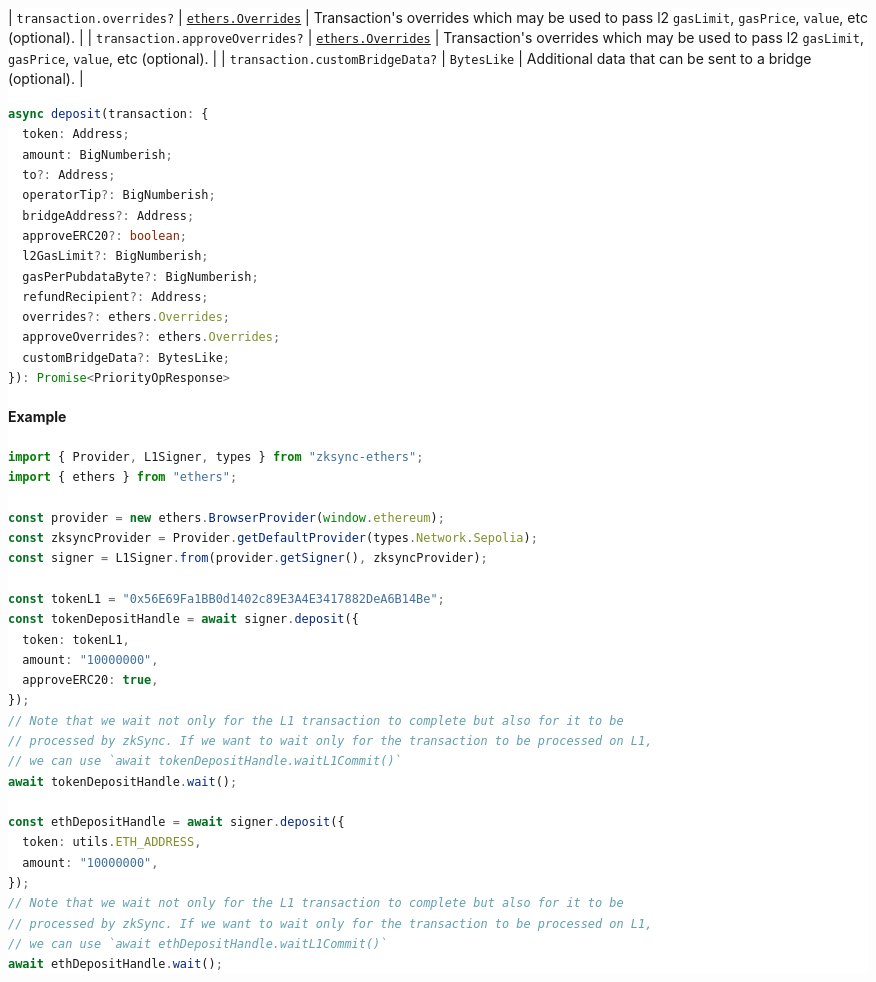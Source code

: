| `transaction.overrides?`         | [`ethers.Overrides`](https://docs.ethers.org/v6/api/contract/#Overrides) | Transaction's overrides which may be used to pass l2 `gasLimit`, `gasPrice`, `value`, etc (optional).                                                                                                                                       |
| `transaction.approveOverrides?`  | [`ethers.Overrides`](https://docs.ethers.org/v6/api/contract/#Overrides) | Transaction's overrides which may be used to pass l2 `gasLimit`, `gasPrice`, `value`, etc (optional).                                                                                                                                       |
| `transaction.customBridgeData?`  | `BytesLike`                                                              | Additional data that can be sent to a bridge (optional).                                                                                                                                                                                    |

```ts
async deposit(transaction: {
  token: Address;
  amount: BigNumberish;
  to?: Address;
  operatorTip?: BigNumberish;
  bridgeAddress?: Address;
  approveERC20?: boolean;
  l2GasLimit?: BigNumberish;
  gasPerPubdataByte?: BigNumberish;
  refundRecipient?: Address;
  overrides?: ethers.Overrides;
  approveOverrides?: ethers.Overrides;
  customBridgeData?: BytesLike;
}): Promise<PriorityOpResponse>
```

#### Example

```ts
import { Provider, L1Signer, types } from "zksync-ethers";
import { ethers } from "ethers";

const provider = new ethers.BrowserProvider(window.ethereum);
const zksyncProvider = Provider.getDefaultProvider(types.Network.Sepolia);
const signer = L1Signer.from(provider.getSigner(), zksyncProvider);

const tokenL1 = "0x56E69Fa1BB0d1402c89E3A4E3417882DeA6B14Be";
const tokenDepositHandle = await signer.deposit({
  token: tokenL1,
  amount: "10000000",
  approveERC20: true,
});
// Note that we wait not only for the L1 transaction to complete but also for it to be
// processed by zkSync. If we want to wait only for the transaction to be processed on L1,
// we can use `await tokenDepositHandle.waitL1Commit()`
await tokenDepositHandle.wait();

const ethDepositHandle = await signer.deposit({
  token: utils.ETH_ADDRESS,
  amount: "10000000",
});
// Note that we wait not only for the L1 transaction to complete but also for it to be
// processed by zkSync. If we want to wait only for the transaction to be processed on L1,
// we can use `await ethDepositHandle.waitL1Commit()`
await ethDepositHandle.wait();
```

